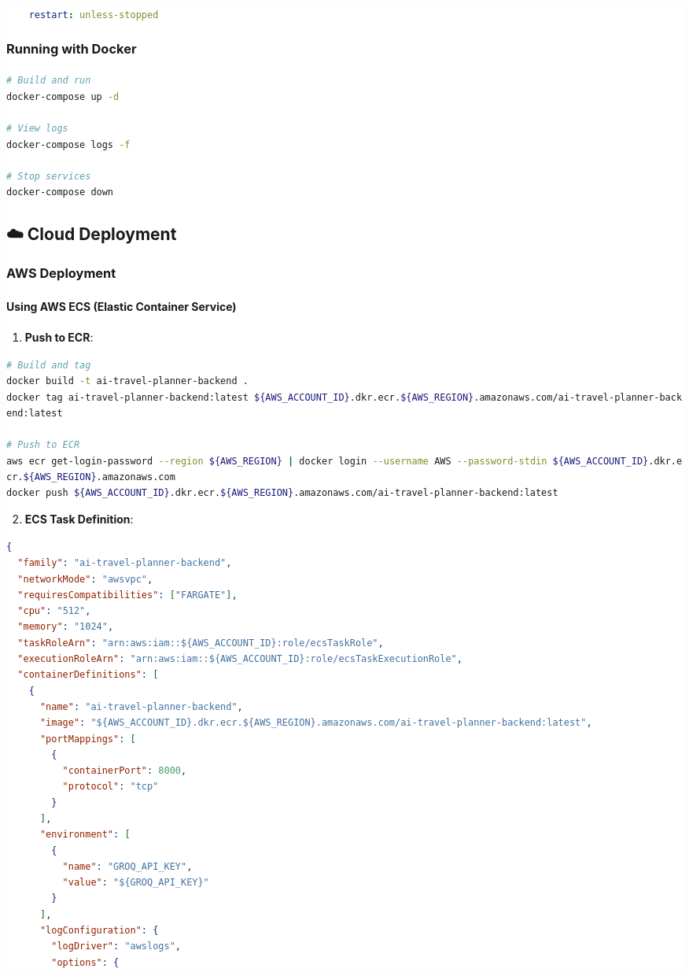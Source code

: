 ```yaml
    restart: unless-stopped
```

### Running with Docker
```bash
# Build and run
docker-compose up -d

# View logs
docker-compose logs -f

# Stop services
docker-compose down
```

## ☁️ Cloud Deployment

### AWS Deployment

#### Using AWS ECS (Elastic Container Service)
1. **Push to ECR**:
```bash
# Build and tag
docker build -t ai-travel-planner-backend .
docker tag ai-travel-planner-backend:latest ${AWS_ACCOUNT_ID}.dkr.ecr.${AWS_REGION}.amazonaws.com/ai-travel-planner-backend:latest

# Push to ECR
aws ecr get-login-password --region ${AWS_REGION} | docker login --username AWS --password-stdin ${AWS_ACCOUNT_ID}.dkr.ecr.${AWS_REGION}.amazonaws.com
docker push ${AWS_ACCOUNT_ID}.dkr.ecr.${AWS_REGION}.amazonaws.com/ai-travel-planner-backend:latest
```

2. **ECS Task Definition**:
```json
{
  "family": "ai-travel-planner-backend",
  "networkMode": "awsvpc",
  "requiresCompatibilities": ["FARGATE"],
  "cpu": "512",
  "memory": "1024",
  "taskRoleArn": "arn:aws:iam::${AWS_ACCOUNT_ID}:role/ecsTaskRole",
  "executionRoleArn": "arn:aws:iam::${AWS_ACCOUNT_ID}:role/ecsTaskExecutionRole",
  "containerDefinitions": [
    {
      "name": "ai-travel-planner-backend",
      "image": "${AWS_ACCOUNT_ID}.dkr.ecr.${AWS_REGION}.amazonaws.com/ai-travel-planner-backend:latest",
      "portMappings": [
        {
          "containerPort": 8000,
          "protocol": "tcp"
        }
      ],
      "environment": [
        {
          "name": "GROQ_API_KEY",
          "value": "${GROQ_API_KEY}"
        }
      ],
      "logConfiguration": {
        "logDriver": "awslogs",
        "options": {
```